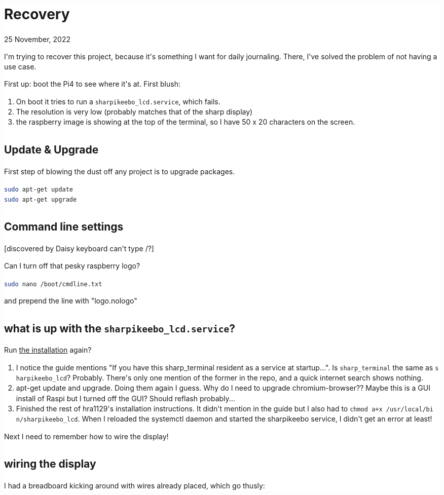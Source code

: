 # Recovery

25 November, 2022

I'm trying to recover this project, because it's something I want for daily journaling. There, I've solved the problem of not having a use case.

First up: boot the Pi4 to see where it's at. First blush:

1. On boot it tries to run a `sharpikeebo_lcd.service`, which fails.
2. The resolution is very low (probably matches that of the sharp display)
3. the raspberry image is showing at the top of the terminal, so I have 50 x 20 characters on the screen.

## Update & Upgrade

First step of blowing the dust off any project is to upgrade packages.

```sh
sudo apt-get update
sudo apt-get upgrade
```

## Command line settings

[discovered by Daisy keyboard can't type /?]

Can I turn off that pesky raspberry logo?

```sh
sudo nano /boot/cmdline.txt
```

and prepend the line with "logo.nologo"

## what is up with the `sharpikeebo_lcd.service`?

Run [the installation](https://github.com/hra1129/ShaRPIKeebo-customize-for-japanese/blob/main/sharp_memory_display/readme_en.txt) again?

1. I notice the guide mentions "If you have this sharp_terminal resident as a service at startup...". Is `sharp_terminal` the same as `sharpikeebo_lcd`? Probably. There's only one mention of the former in the repo, and a quick internet search shows nothing.
2. apt-get update and upgrade. Doing them again I guess. Why do I need to upgrade chromium-browser?? Maybe this is a GUI install of Raspi but I turned off the GUI? Should reflash probably...
3. Finished the rest of hra1129's installation instructions. It didn't mention
in the guide but I also had to `chmod a+x /usr/local/bin/sharpikeebo_lcd`. When I reloaded the systemctl daemon and started the sharpikeebo service, I didn't get an error at least!

Next I need to remember how to wire the display!

## wiring the display

I had a breadboard kicking around with wires already placed, which go thusly:

